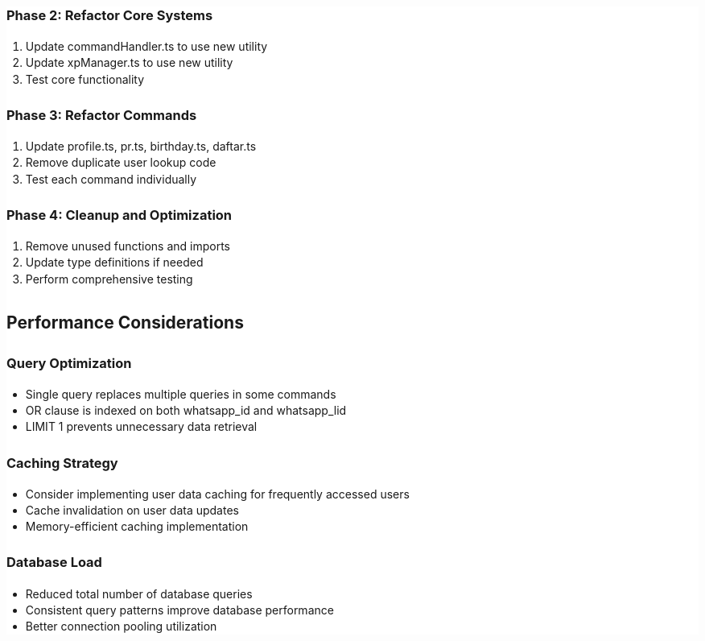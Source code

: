 ### Phase 2: Refactor Core Systems
1. Update commandHandler.ts to use new utility
2. Update xpManager.ts to use new utility
3. Test core functionality

### Phase 3: Refactor Commands
1. Update profile.ts, pr.ts, birthday.ts, daftar.ts
2. Remove duplicate user lookup code
3. Test each command individually

### Phase 4: Cleanup and Optimization
1. Remove unused functions and imports
2. Update type definitions if needed
3. Perform comprehensive testing

## Performance Considerations

### Query Optimization
- Single query replaces multiple queries in some commands
- OR clause is indexed on both whatsapp_id and whatsapp_lid
- LIMIT 1 prevents unnecessary data retrieval

### Caching Strategy
- Consider implementing user data caching for frequently accessed users
- Cache invalidation on user data updates
- Memory-efficient caching implementation

### Database Load
- Reduced total number of database queries
- Consistent query patterns improve database performance
- Better connection pooling utilization